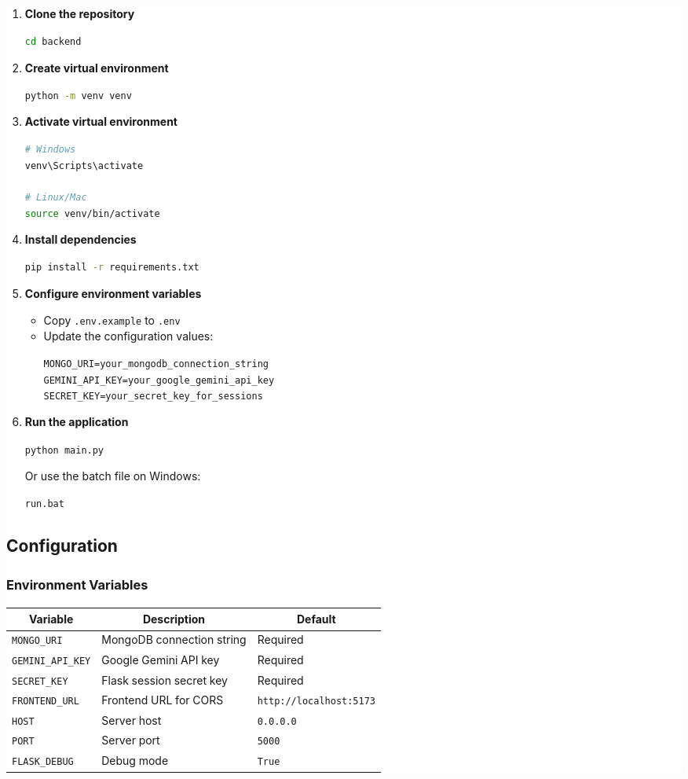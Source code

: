 1. **Clone the repository**
   ```bash
   cd backend
   ```

2. **Create virtual environment**
   ```bash
   python -m venv venv
   ```

3. **Activate virtual environment**
   ```bash
   # Windows
   venv\Scripts\activate
   
   # Linux/Mac
   source venv/bin/activate
   ```

4. **Install dependencies**
   ```bash
   pip install -r requirements.txt
   ```

5. **Configure environment variables**
   - Copy `.env.example` to `.env`
   - Update the configuration values:
     ```env
     MONGO_URI=your_mongodb_connection_string
     GEMINI_API_KEY=your_google_gemini_api_key
     SECRET_KEY=your_secret_key_for_sessions
     ```

6. **Run the application**
   ```bash
   python main.py
   ```
   
   Or use the batch file on Windows:
   ```bash
   run.bat
   ```

## Configuration

### Environment Variables

| Variable | Description | Default |
|----------|-------------|---------|
| `MONGO_URI` | MongoDB connection string | Required |
| `GEMINI_API_KEY` | Google Gemini API key | Required |
| `SECRET_KEY` | Flask session secret key | Required |
| `FRONTEND_URL` | Frontend URL for CORS | `http://localhost:5173` |
| `HOST` | Server host | `0.0.0.0` |
| `PORT` | Server port | `5000` |
| `FLASK_DEBUG` | Debug mode | `True` |
